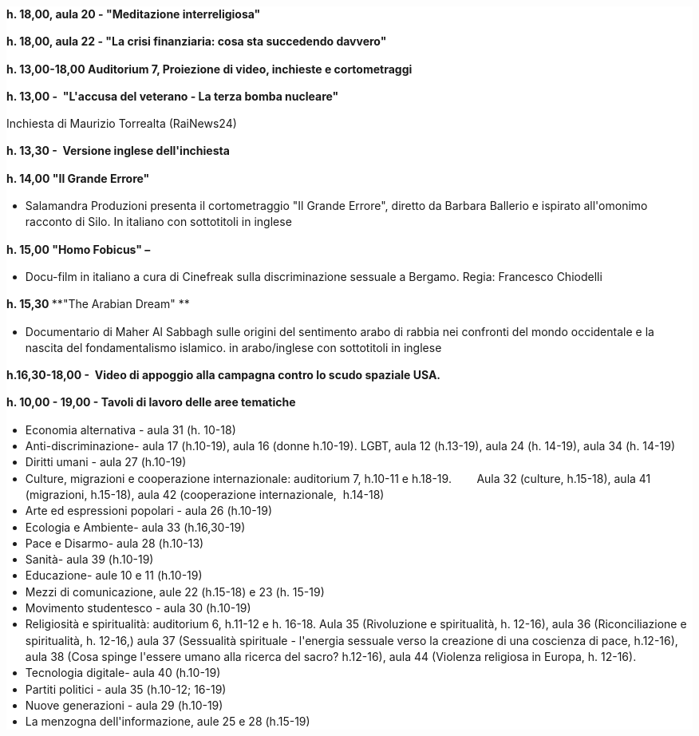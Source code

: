 <span><strong>h. 18,00, aula 20 - </strong></span>**"Meditazione interreligiosa"**

<span><strong>h. 18,00, aula 22 - </strong></span>**"La crisi finanziaria: cosa sta succedendo davvero"**

**h. 13,00-18,00 Auditorium 7, Proiezione di video, inchieste e cortometraggi**

<span><strong>h. 13,00 -  </strong></span>**"L'accusa del veterano - La terza bomba nucleare"**

Inchiesta di Maurizio Torrealta (RaiNews24) 

<span><strong>h. 13,30 -  </strong></span>**Versione inglese dell'inchiesta**

<span><strong>h. 14,00 </strong></span>**"Il Grande Errore"**

- Salamandra Produzioni presenta il cortometraggio "Il Grande Errore", diretto da Barbara Ballerio e ispirato all'omonimo racconto di Silo. In italiano con sottotitoli in inglese

<span><strong>h. 15,00 </strong></span>**"Homo Fobicus" –**

- Docu-film in italiano a cura di Cinefreak sulla discriminazione sessuale a Bergamo. Regia: Francesco Chiodelli

<span><strong>h. 15,30 </strong></span>**"The Arabian Dream" **

- Documentario di Maher Al Sabbagh sulle origini del sentimento arabo di rabbia nei confronti del mondo occidentale e la nascita del fondamentalismo islamico. in arabo/inglese con sottotitoli in inglese

<span><strong>h.16,30-18,00 -  </strong></span>**Video di appoggio alla campagna contro lo scudo spaziale USA.**

**h. 10,00 - 19,00 - Tavoli di lavoro delle aree tematiche**

- Economia alternativa - aula 31 (h. 10-18)
- Anti-discriminazione- aula 17 (h.10-19), aula 16 (donne h.10-19). LGBT, aula 12 (h.13-19), aula 24 (h. 14-19), aula 34 (h. 14-19)
- Diritti umani - aula 27 (h.10-19)
- Culture, migrazioni e cooperazione internazionale: auditorium 7, h.10-11 e h.18-19.        Aula 32 (culture, h.15-18), aula 41 (migrazioni, h.15-18), aula 42 (cooperazione internazionale,  h.14-18) 
- Arte ed espressioni popolari - aula 26 (h.10-19)
- Ecologia e Ambiente- aula 33 (h.16,30-19)
- Pace e Disarmo- aula 28 (h.10-13)
- Sanità- aula 39 (h.10-19)
- Educazione- aule 10 e 11 (h.10-19)
- Mezzi di comunicazione, aule 22 (h.15-18) e 23 (h. 15-19)
- Movimento studentesco - aula 30 (h.10-19)
- Religiosità e spiritualità: auditorium 6, h.11-12 e h. 16-18. Aula 35 (Rivoluzione e spiritualità, h. 12-16), aula 36 (Riconciliazione e spiritualità, h. 12-16,) aula 37 (Sessualità spirituale - l'energia sessuale verso la creazione di una coscienza di pace, h.12-16), aula 38 (Cosa spinge l'essere umano alla ricerca del sacro? h.12-16), aula 44 (Violenza religiosa in Europa, h. 12-16). 
- Tecnologia digitale- aula 40 (h.10-19)
- Partiti politici - aula 35 (h.10-12; 16-19)
- Nuove generazioni - aula 29 (h.10-19)
- La menzogna dell'informazione, aule 25 e 28 (h.15-19)